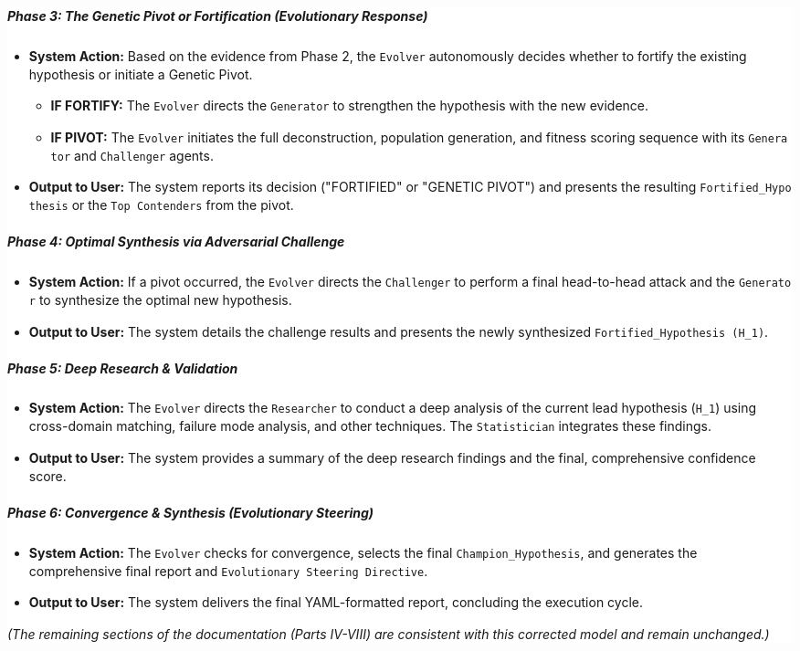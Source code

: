 
##### **Phase 3: The Genetic Pivot or Fortification (Evolutionary Response)**

- **System Action:** Based on the evidence from Phase 2, the `Evolver` autonomously decides whether to fortify the existing hypothesis or initiate a Genetic Pivot.
    
    - **IF FORTIFY:** The `Evolver` directs the `Generator` to strengthen the hypothesis with the new evidence.
        
    - **IF PIVOT:** The `Evolver` initiates the full deconstruction, population generation, and fitness scoring sequence with its `Generator` and `Challenger` agents.
        
- **Output to User:** The system reports its decision ("FORTIFIED" or "GENETIC PIVOT") and presents the resulting `Fortified_Hypothesis` or the `Top Contenders` from the pivot.
    

##### **Phase 4: Optimal Synthesis via Adversarial Challenge**

- **System Action:** If a pivot occurred, the `Evolver` directs the `Challenger` to perform a final head-to-head attack and the `Generator` to synthesize the optimal new hypothesis.
    
- **Output to User:** The system details the challenge results and presents the newly synthesized `Fortified_Hypothesis (H_1)`.
    

##### **Phase 5: Deep Research & Validation**

- **System Action:** The `Evolver` directs the `Researcher` to conduct a deep analysis of the current lead hypothesis (`H_1`) using cross-domain matching, failure mode analysis, and other techniques. The `Statistician` integrates these findings.
    
- **Output to User:** The system provides a summary of the deep research findings and the final, comprehensive confidence score.
    

##### **Phase 6: Convergence & Synthesis (Evolutionary Steering)**

- **System Action:** The `Evolver` checks for convergence, selects the final `Champion_Hypothesis`, and generates the comprehensive final report and `Evolutionary Steering Directive`.
    
- **Output to User:** The system delivers the final YAML-formatted report, concluding the execution cycle.
    

_(The remaining sections of the documentation (Parts IV-VIII) are consistent with this corrected model and remain unchanged.)_